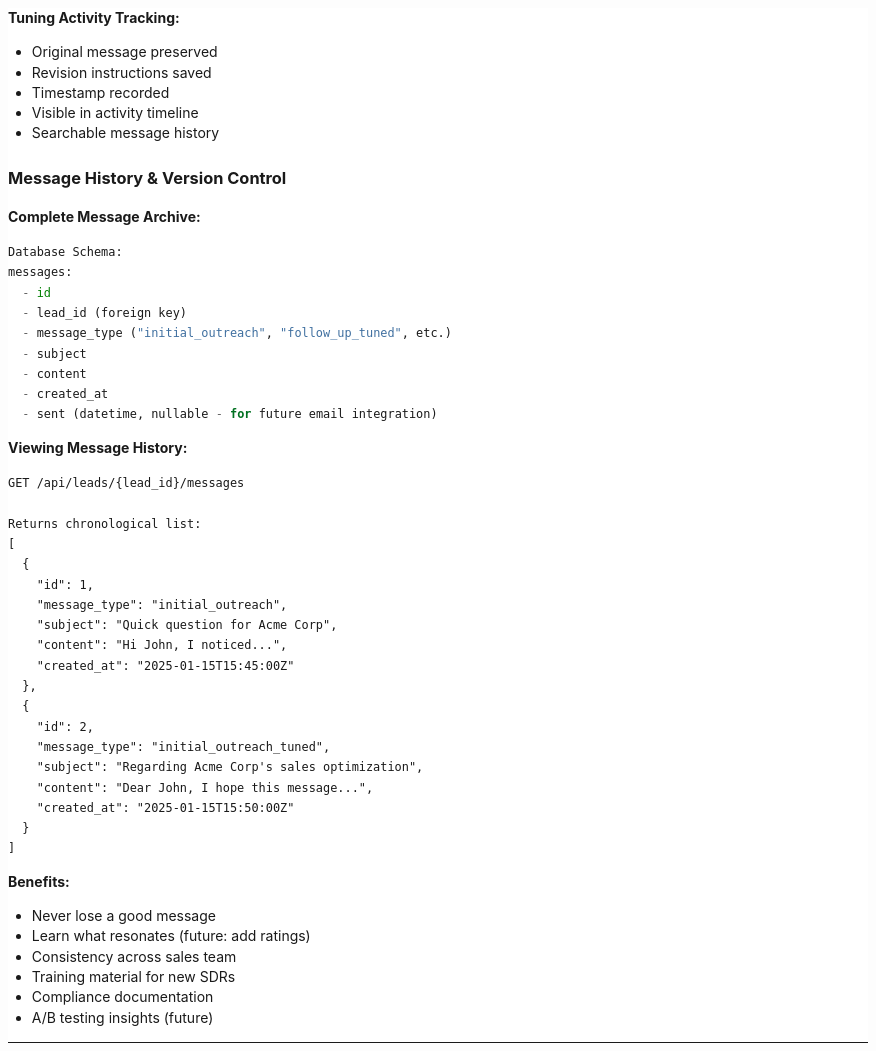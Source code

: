 **Tuning Activity Tracking:**
- Original message preserved
- Revision instructions saved
- Timestamp recorded
- Visible in activity timeline
- Searchable message history

### Message History & Version Control

**Complete Message Archive:**

```python
Database Schema:
messages:
  - id
  - lead_id (foreign key)
  - message_type ("initial_outreach", "follow_up_tuned", etc.)
  - subject
  - content
  - created_at
  - sent (datetime, nullable - for future email integration)
```

**Viewing Message History:**
```
GET /api/leads/{lead_id}/messages

Returns chronological list:
[
  {
    "id": 1,
    "message_type": "initial_outreach",
    "subject": "Quick question for Acme Corp",
    "content": "Hi John, I noticed...",
    "created_at": "2025-01-15T15:45:00Z"
  },
  {
    "id": 2,
    "message_type": "initial_outreach_tuned",
    "subject": "Regarding Acme Corp's sales optimization",
    "content": "Dear John, I hope this message...",
    "created_at": "2025-01-15T15:50:00Z"
  }
]
```

**Benefits:**
- Never lose a good message
- Learn what resonates (future: add ratings)
- Consistency across sales team
- Training material for new SDRs
- Compliance documentation
- A/B testing insights (future)

---